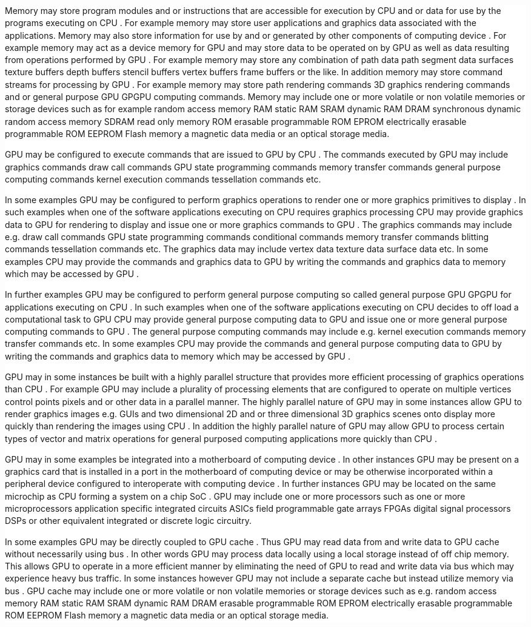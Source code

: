 Memory may store program modules and or instructions that are accessible for execution by CPU and or data for use by the programs executing on CPU . For example memory may store user applications and graphics data associated with the applications. Memory may also store information for use by and or generated by other components of computing device . For example memory may act as a device memory for GPU and may store data to be operated on by GPU as well as data resulting from operations performed by GPU . For example memory may store any combination of path data path segment data surfaces texture buffers depth buffers stencil buffers vertex buffers frame buffers or the like. In addition memory may store command streams for processing by GPU . For example memory may store path rendering commands 3D graphics rendering commands and or general purpose GPU GPGPU computing commands. Memory may include one or more volatile or non volatile memories or storage devices such as for example random access memory RAM static RAM SRAM dynamic RAM DRAM synchronous dynamic random access memory SDRAM read only memory ROM erasable programmable ROM EPROM electrically erasable programmable ROM EEPROM Flash memory a magnetic data media or an optical storage media.

GPU may be configured to execute commands that are issued to GPU by CPU . The commands executed by GPU may include graphics commands draw call commands GPU state programming commands memory transfer commands general purpose computing commands kernel execution commands tessellation commands etc.

In some examples GPU may be configured to perform graphics operations to render one or more graphics primitives to display . In such examples when one of the software applications executing on CPU requires graphics processing CPU may provide graphics data to GPU for rendering to display and issue one or more graphics commands to GPU . The graphics commands may include e.g. draw call commands GPU state programming commands conditional commands memory transfer commands blitting commands tessellation commands etc. The graphics data may include vertex data texture data surface data etc. In some examples CPU may provide the commands and graphics data to GPU by writing the commands and graphics data to memory which may be accessed by GPU .

In further examples GPU may be configured to perform general purpose computing so called general purpose GPU GPGPU for applications executing on CPU . In such examples when one of the software applications executing on CPU decides to off load a computational task to GPU CPU may provide general purpose computing data to GPU and issue one or more general purpose computing commands to GPU . The general purpose computing commands may include e.g. kernel execution commands memory transfer commands etc. In some examples CPU may provide the commands and general purpose computing data to GPU by writing the commands and graphics data to memory which may be accessed by GPU .

GPU may in some instances be built with a highly parallel structure that provides more efficient processing of graphics operations than CPU . For example GPU may include a plurality of processing elements that are configured to operate on multiple vertices control points pixels and or other data in a parallel manner. The highly parallel nature of GPU may in some instances allow GPU to render graphics images e.g. GUIs and two dimensional 2D and or three dimensional 3D graphics scenes onto display more quickly than rendering the images using CPU . In addition the highly parallel nature of GPU may allow GPU to process certain types of vector and matrix operations for general purposed computing applications more quickly than CPU .

GPU may in some examples be integrated into a motherboard of computing device . In other instances GPU may be present on a graphics card that is installed in a port in the motherboard of computing device or may be otherwise incorporated within a peripheral device configured to interoperate with computing device . In further instances GPU may be located on the same microchip as CPU forming a system on a chip SoC . GPU may include one or more processors such as one or more microprocessors application specific integrated circuits ASICs field programmable gate arrays FPGAs digital signal processors DSPs or other equivalent integrated or discrete logic circuitry.

In some examples GPU may be directly coupled to GPU cache . Thus GPU may read data from and write data to GPU cache without necessarily using bus . In other words GPU may process data locally using a local storage instead of off chip memory. This allows GPU to operate in a more efficient manner by eliminating the need of GPU to read and write data via bus which may experience heavy bus traffic. In some instances however GPU may not include a separate cache but instead utilize memory via bus . GPU cache may include one or more volatile or non volatile memories or storage devices such as e.g. random access memory RAM static RAM SRAM dynamic RAM DRAM erasable programmable ROM EPROM electrically erasable programmable ROM EEPROM Flash memory a magnetic data media or an optical storage media.
